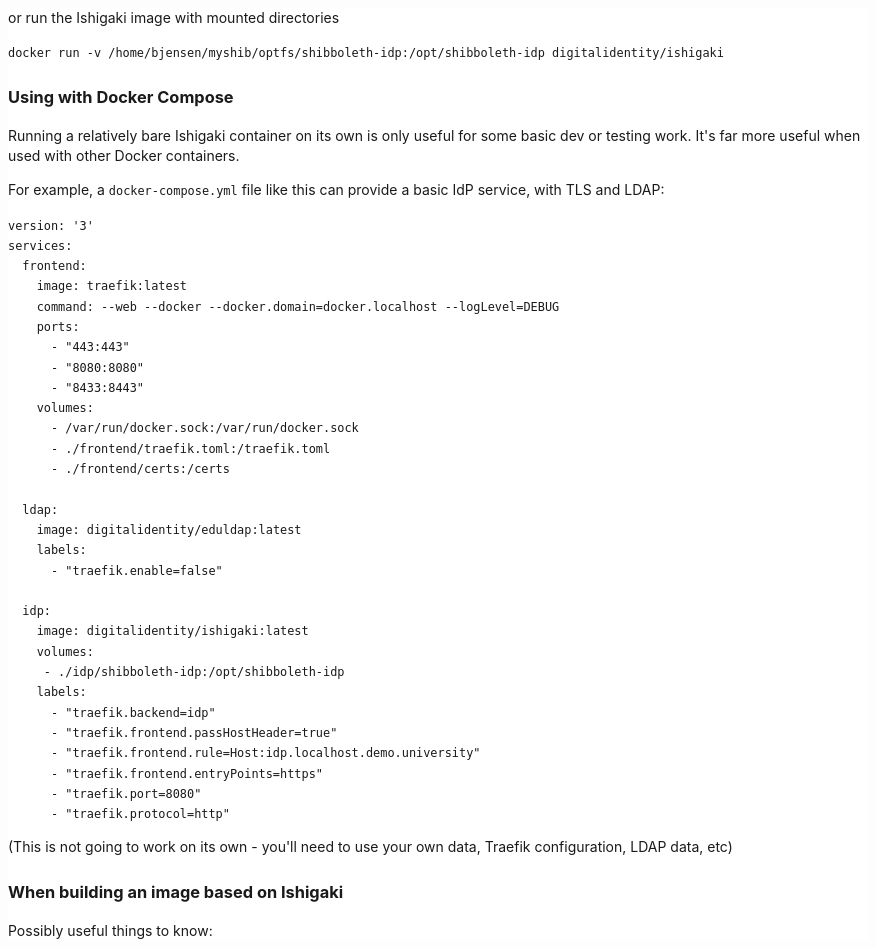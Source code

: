 or run the Ishigaki image with mounted directories

`docker run -v /home/bjensen/myshib/optfs/shibboleth-idp:/opt/shibboleth-idp digitalidentity/ishigaki`

### Using with Docker Compose

Running a relatively bare Ishigaki container on its own is only useful for some basic dev or testing work. It's far more useful when used with other Docker containers.

For example, a `docker-compose.yml` file like this can provide a basic IdP service, with TLS and LDAP:

```docker-compose
version: '3'
services:
  frontend:
    image: traefik:latest
    command: --web --docker --docker.domain=docker.localhost --logLevel=DEBUG
    ports:
      - "443:443"
      - "8080:8080"
      - "8433:8443"
    volumes:
      - /var/run/docker.sock:/var/run/docker.sock
      - ./frontend/traefik.toml:/traefik.toml
      - ./frontend/certs:/certs

  ldap:
    image: digitalidentity/eduldap:latest
    labels:
      - "traefik.enable=false"

  idp:
    image: digitalidentity/ishigaki:latest
    volumes:
     - ./idp/shibboleth-idp:/opt/shibboleth-idp
    labels:
      - "traefik.backend=idp"
      - "traefik.frontend.passHostHeader=true"
      - "traefik.frontend.rule=Host:idp.localhost.demo.university"
      - "traefik.frontend.entryPoints=https"
      - "traefik.port=8080"
      - "traefik.protocol=http"

```

(This is not going to work on its own - you'll need to use your own data, Traefik configuration, LDAP data, etc)

### When building an image based on Ishigaki

Possibly useful things to know:
